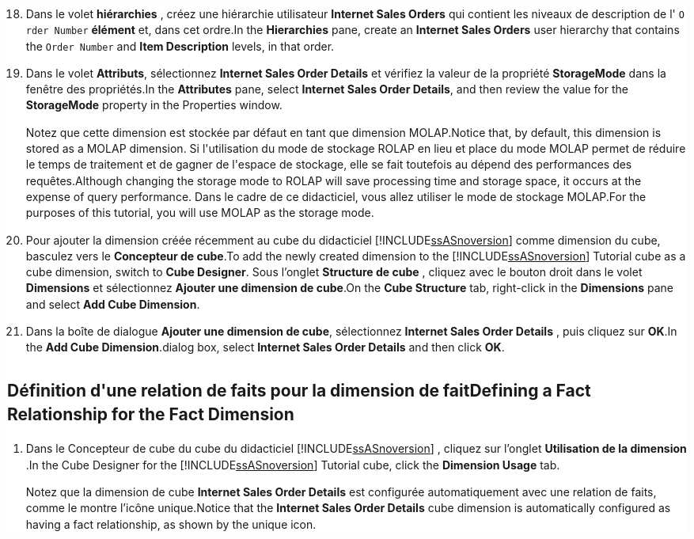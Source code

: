 18. <span data-ttu-id="74238-141">Dans le volet **hiérarchies** , créez une hiérarchie utilisateur **Internet Sales Orders** qui contient les niveaux de description de l' `Order Number` **élément** et, dans cet ordre.</span><span class="sxs-lookup"><span data-stu-id="74238-141">In the **Hierarchies** pane, create an **Internet Sales Orders** user hierarchy that contains the `Order Number` and **Item Description** levels, in that order.</span></span>

19. <span data-ttu-id="74238-142">Dans le volet **Attributs**, sélectionnez **Internet Sales Order Details** et vérifiez la valeur de la propriété **StorageMode** dans la fenêtre des propriétés.</span><span class="sxs-lookup"><span data-stu-id="74238-142">In the **Attributes** pane, select **Internet Sales Order Details**, and then review the value for the **StorageMode** property in the Properties window.</span></span>

     <span data-ttu-id="74238-143">Notez que cette dimension est stockée par défaut en tant que dimension MOLAP.</span><span class="sxs-lookup"><span data-stu-id="74238-143">Notice that, by default, this dimension is stored as a MOLAP dimension.</span></span> <span data-ttu-id="74238-144">Si l'utilisation du mode de stockage ROLAP en lieu et place du mode MOLAP permet de réduire le temps de traitement et de gagner de l'espace de stockage, elle se fait toutefois au dépend des performances des requêtes.</span><span class="sxs-lookup"><span data-stu-id="74238-144">Although changing the storage mode to ROLAP will save processing time and storage space, it occurs at the expense of query performance.</span></span> <span data-ttu-id="74238-145">Dans le cadre de ce didacticiel, vous allez utiliser le mode de stockage MOLAP.</span><span class="sxs-lookup"><span data-stu-id="74238-145">For the purposes of this tutorial, you will use MOLAP as the storage mode.</span></span>

20. <span data-ttu-id="74238-146">Pour ajouter la dimension créée récemment au cube du didacticiel [!INCLUDE[ssASnoversion](../includes/ssasnoversion-md.md)] comme dimension du cube, basculez vers le **Concepteur de cube**.</span><span class="sxs-lookup"><span data-stu-id="74238-146">To add the newly created dimension to the [!INCLUDE[ssASnoversion](../includes/ssasnoversion-md.md)] Tutorial cube as a cube dimension, switch to **Cube Designer**.</span></span> <span data-ttu-id="74238-147">Sous l’onglet **Structure de cube** , cliquez avec le bouton droit dans le volet **Dimensions** et sélectionnez **Ajouter une dimension de cube**.</span><span class="sxs-lookup"><span data-stu-id="74238-147">On the **Cube Structure** tab, right-click in the **Dimensions** pane and select **Add Cube Dimension**.</span></span>

21. <span data-ttu-id="74238-148">Dans la boîte de dialogue **Ajouter une dimension de cube**, sélectionnez **Internet Sales Order Details** , puis cliquez sur **OK**.</span><span class="sxs-lookup"><span data-stu-id="74238-148">In the **Add Cube Dimension**.dialog box, select **Internet Sales Order Details** and then click **OK**.</span></span>

## <a name="defining-a-fact-relationship-for-the-fact-dimension"></a><span data-ttu-id="74238-149">Définition d'une relation de faits pour la dimension de fait</span><span class="sxs-lookup"><span data-stu-id="74238-149">Defining a Fact Relationship for the Fact Dimension</span></span>

1.  <span data-ttu-id="74238-150">Dans le Concepteur de cube du cube du didacticiel [!INCLUDE[ssASnoversion](../includes/ssasnoversion-md.md)] , cliquez sur l’onglet **Utilisation de la dimension** .</span><span class="sxs-lookup"><span data-stu-id="74238-150">In the Cube Designer for the [!INCLUDE[ssASnoversion](../includes/ssasnoversion-md.md)] Tutorial cube, click the **Dimension Usage** tab.</span></span>

     <span data-ttu-id="74238-151">Notez que la dimension de cube **Internet Sales Order Details** est configurée automatiquement avec une relation de faits, comme le montre l’icône unique.</span><span class="sxs-lookup"><span data-stu-id="74238-151">Notice that the **Internet Sales Order Details** cube dimension is automatically configured as having a fact relationship, as shown by the unique icon.</span></span>
